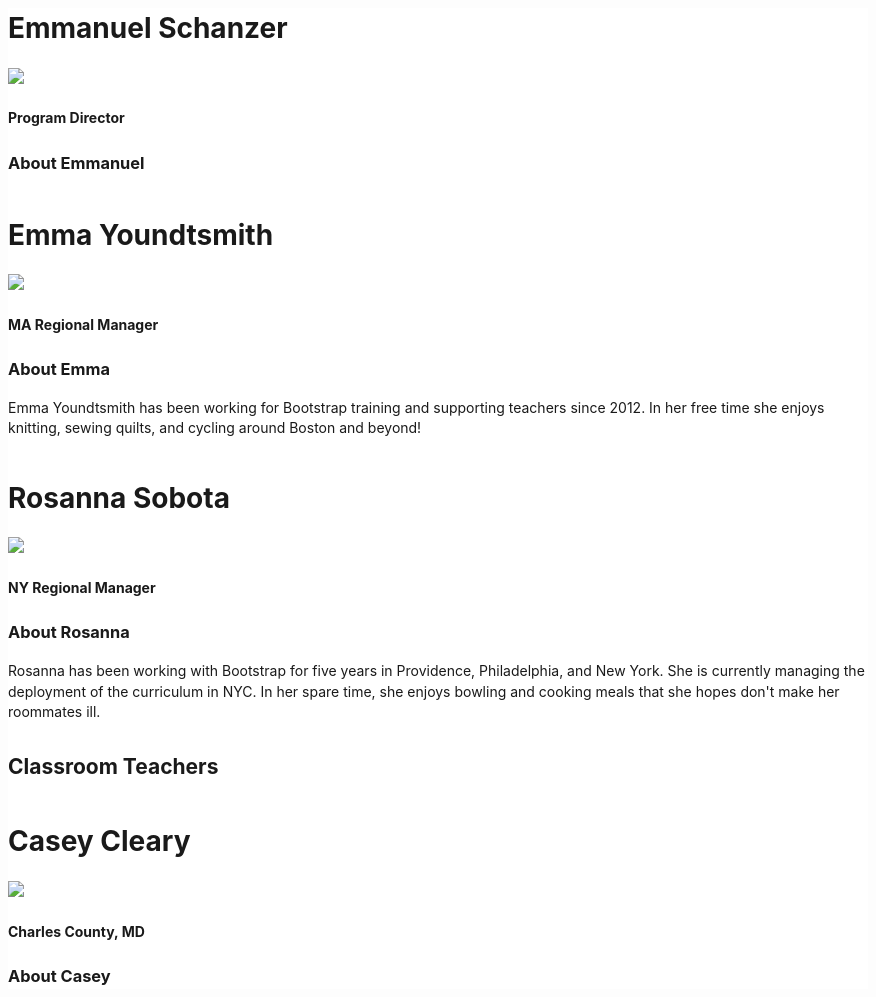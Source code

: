 <div class="facilitator">
  <div class="headshot">
    <h1>Emmanuel Schanzer</h1>
    <img src="https://studio.code.org/script_assets/pd/facilitators/nopic.gif">
    <h4>Program Director</h4>
  </div>
  <div class="bio">
    <h3>About Emmanuel</h3>
    <p></p>
  </div>
</div>

<div class="facilitator">
  <div class="headshot">
    <h1>Emma Youndtsmith</h1>
    <img src="https://studio.code.org/script_assets/pd/facilitators/emma.jpg">
    <h4>MA Regional Manager</h4>
  </div>
  <div class="bio">
    <h3>About Emma</h3>
    <p>Emma Youndtsmith has been working for Bootstrap training and supporting teachers since 2012. In her free time she enjoys knitting, sewing quilts, and cycling around Boston and beyond!</p>
  </div>
</div>

<div class="facilitator">
  <div class="headshot">
    <h1>Rosanna Sobota</h1>
    <img src="https://studio.code.org/script_assets/pd/facilitators/rosanna.jpg">
    <h4>NY Regional Manager</h4>
  </div>
  <div class="bio">
    <h3>About Rosanna</h3>
    <p>Rosanna has been working with Bootstrap for five years in Providence, Philadelphia, and New York. She is currently managing the deployment of the curriculum in NYC. In her spare time, she enjoys bowling and cooking meals that she hopes don't make her roommates ill.</p>
  </div>
</div>

<h2>Classroom Teachers</h2>

<div class="facilitator">
  <div class="headshot">
    <h1>Casey Cleary</h1>
    <img src="https://studio.code.org/script_assets/pd/facilitators/nopic.gif">
    <h4>Charles County, MD</h4>
  </div>
  <div class="bio">
    <h3>About Casey</h3>
    <p></p>
  </div>
</div>

